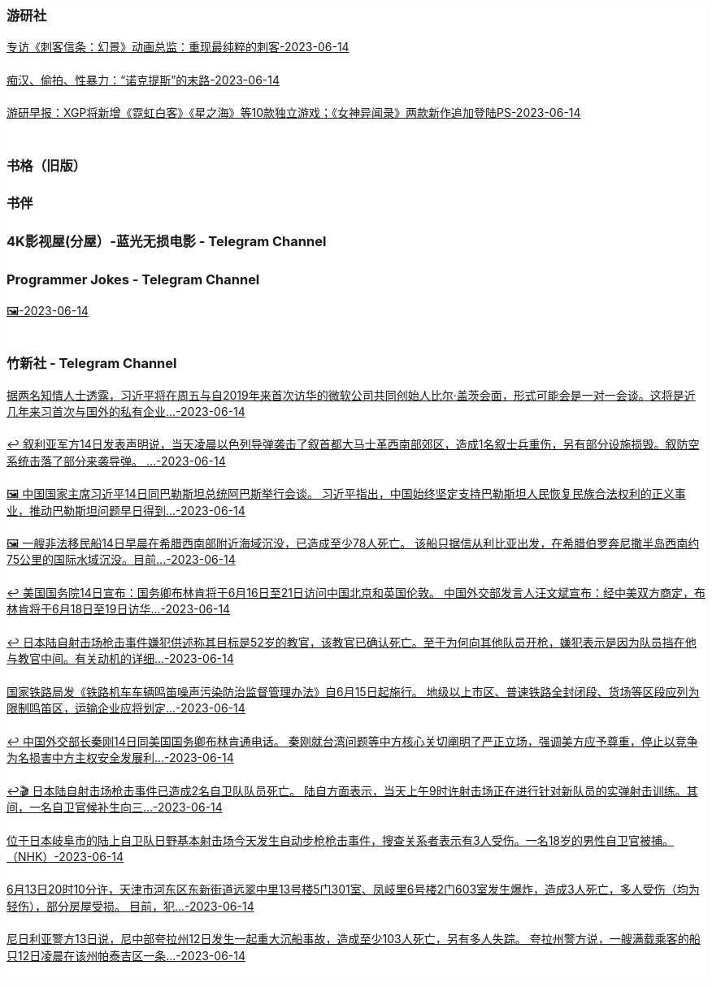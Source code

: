



###  游研社

<a target=_blank rel=nofollow href="https://www.yystv.cn/p/10908" >专访《刺客信条：幻景》动画总监：重现最纯粹的刺客-2023-06-14</a><br/><br/><a target=_blank rel=nofollow href="https://www.yystv.cn/p/10907" >痴汉、偷拍、性暴力：“诺克提斯”的末路-2023-06-14</a><br/><br/><a target=_blank rel=nofollow href="https://www.yystv.cn/p/10906" >游研早报：XGP将新增《霓虹白客》《星之海》等10款独立游戏；《女神异闻录》两款新作追加登陆PS-2023-06-14</a><br/><br/>







###  书格（旧版）







###  书伴









###  4K影视屋(分屋）-蓝光无损电影 - Telegram Channel







###  Programmer Jokes - Telegram Channel

<a target=_blank rel=nofollow href="https://t.me/programmerjokes/2855" >🖼-2023-06-14</a><br/><br/>





###  竹新社 - Telegram Channel

<a target=_blank rel=nofollow href="https://t.me/tnews365/27339" >据两名知情人士透露，习近平将在周五与自2019年来首次访华的微软公司共同创始人比尔·盖茨会面，形式可能会是一对一会谈。这将是近几年来习首次与国外的私有企业...-2023-06-14</a><br/><br/><a target=_blank rel=nofollow href="https://t.me/tnews365/27338" >↩️ 叙利亚军方14日发表声明说，当天凌晨以色列导弹袭击了叙首都大马士革西南部郊区，造成1名叙士兵重伤，另有部分设施损毁。叙防空系统击落了部分来袭导弹。 ...-2023-06-14</a><br/><br/><a target=_blank rel=nofollow href="https://t.me/tnews365/27337" >🖼 中国国家主席习近平14日同巴勒斯坦总统阿巴斯举行会谈。 习近平指出，中国始终坚定支持巴勒斯坦人民恢复民族合法权利的正义事业，推动巴勒斯坦问题早日得到...-2023-06-14</a><br/><br/><a target=_blank rel=nofollow href="https://t.me/tnews365/27336" >🖼 一艘非法移民船14日早晨在希腊西南部附近海域沉没，已造成至少78人死亡。 该船只据信从利比亚出发，在希腊伯罗奔尼撒半岛西南约75公里的国际水域沉没。目前...-2023-06-14</a><br/><br/><a target=_blank rel=nofollow href="https://t.me/tnews365/27335" >↩️ 美国国务院14日宣布：国务卿布林肯将于6月16日至21日访问中国北京和英国伦敦。 中国外交部发言人汪文斌宣布：经中美双方商定，布林肯将于6月18日至19日访华...-2023-06-14</a><br/><br/><a target=_blank rel=nofollow href="https://t.me/tnews365/27334" >↩️ 日本陆自射击场枪击事件嫌犯供述称其目标是52岁的教官，该教官已确认死亡。至于为何向其他队员开枪，嫌犯表示是因为队员挡在他与教官中间。有关动机的详细...-2023-06-14</a><br/><br/><a target=_blank rel=nofollow href="https://t.me/tnews365/27333" >国家铁路局发《铁路机车车辆鸣笛噪声污染防治监督管理办法》自6月15日起施行。 地级以上市区、普速铁路全封闭段、货场等区段应列为限制鸣笛区，运输企业应将划定...-2023-06-14</a><br/><br/><a target=_blank rel=nofollow href="https://t.me/tnews365/27332" >↩️ 中国外交部长秦刚14日同美国国务卿布林肯通电话。 秦刚就台湾问题等中方核心关切阐明了严正立场，强调美方应予尊重，停止以竞争为名损害中方主权安全发展利...-2023-06-14</a><br/><br/><a target=_blank rel=nofollow href="https://t.me/tnews365/27331" >↩️🎬 日本陆自射击场枪击事件已造成2名自卫队队员死亡。 陆自方面表示，当天上午9时许射击场正在进行针对新队员的实弹射击训练。其间，一名自卫官候补生向三...-2023-06-14</a><br/><br/><a target=_blank rel=nofollow href="https://t.me/tnews365/27330" >位于日本岐阜市的陆上自卫队日野基本射击场今天发生自动步枪枪击事件，搜查关系者表示有3人受伤。一名18岁的男性自卫官被捕。 （NHK）-2023-06-14</a><br/><br/><a target=_blank rel=nofollow href="https://t.me/tnews365/27329" >6月13日20时10分许，天津市河东区东新街道远翠中里13号楼5门301室、凤岐里6号楼2门603室发生爆炸，造成3人死亡，多人受伤（均为轻伤），部分房屋受损。 目前，犯...-2023-06-14</a><br/><br/><a target=_blank rel=nofollow href="https://t.me/tnews365/27327" >尼日利亚警方13日说，尼中部夸拉州12日发生一起重大沉船事故，造成至少103人死亡，另有多人失踪。 夸拉州警方说，一艘满载乘客的船只12日凌晨在该州帕泰吉区一条...-2023-06-14</a><br/><br/>
